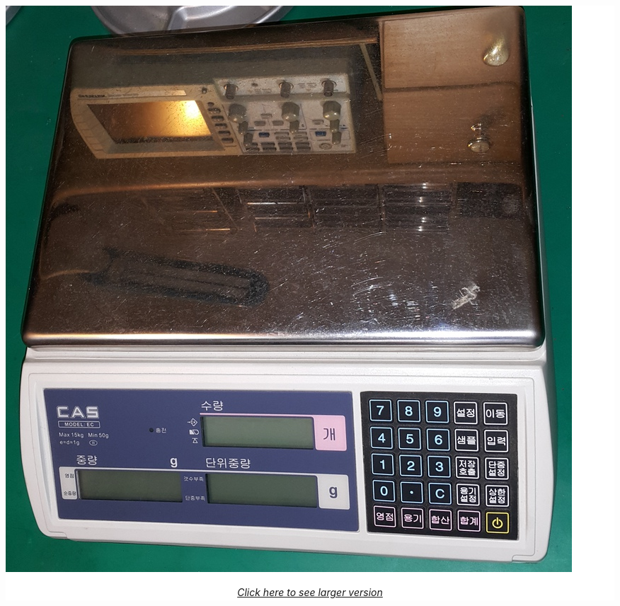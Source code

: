 ![](/images/lab-scale-digital-counting-15kg.jpg)
<i><center><a href="/images/orig/lab-scale-digital-counting-15kg.jpg">Click here to see larger version</a></center></i>

